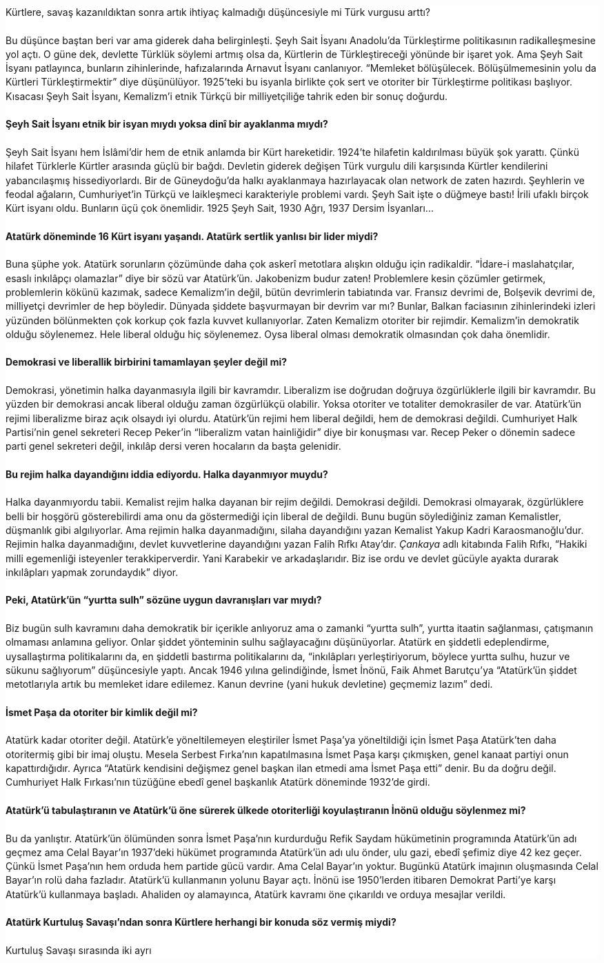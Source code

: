 Kürtlere, savaş kazanıldıktan sonra artık ihtiyaç kalmadığı düşüncesiyle mi Türk vurgusu arttı? </b> <br/><br/>Bu düşünce baştan beri var ama giderek daha belirginleşti. Şeyh Sait İsyanı Anadolu’da Türkleştirme politikasının radikalleşmesine yol açtı. O güne dek, devlette Türklük söylemi artmış olsa da, Kürtlerin de Türkleştireceği yönünde bir işaret yok. Ama Şeyh Sait İsyanı patlayınca, bunların zihinlerinde, hafızalarında Arnavut İsyanı canlanıyor. “Memleket bölüşülecek. Bölüşülmemesinin yolu da Kürtleri Türkleştirmektir” diye düşünülüyor. 1925’teki bu isyanla birlikte çok sert ve otoriter bir Türkleştirme politikası başlıyor. Kısacası Şeyh Sait İsyanı, Kemalizm’i etnik Türkçü bir milliyetçiliğe tahrik eden bir sonuç doğurdu. <b><br/><br/>Şeyh Sait İsyanı etnik bir isyan mıydı yoksa dinî bir ayaklanma mıydı? </b> <br/><br/>Şeyh Sait İsyanı hem İslâmi’dir hem de etnik anlamda bir Kürt hareketidir. 1924’te hilafetin kaldırılması büyük şok yarattı. Çünkü hilafet Türklerle Kürtler arasında güçlü bir bağdı. Devletin giderek değişen Türk vurgulu dili karşısında Kürtler kendilerini yabancılaşmış hissediyorlardı. Bir de Güneydoğu’da halkı ayaklanmaya hazırlayacak olan network de zaten hazırdı. Şeyhlerin ve feodal ağaların, Cumhuriyet’in Türkçü ve laikleşmeci karakteriyle problemi vardı. Şeyh Sait işte o düğmeye bastı! İrili ufaklı birçok Kürt isyanı oldu. Bunların üçü çok önemlidir. 1925 Şeyh Sait, 1930 Ağrı, 1937 Dersim İsyanları... <b><br/><br/>Atatürk döneminde 16 Kürt isyanı yaşandı. Atatürk sertlik yanlısı bir lider miydi? </b> <br/><br/>Buna şüphe yok. Atatürk sorunların çözümünde daha çok askerî metotlara alışkın olduğu için radikaldir. “İdare-i maslahatçılar, esaslı inkılâpçı olamazlar” diye bir sözü var Atatürk’ün. Jakobenizm budur zaten! Problemlere kesin çözümler getirmek, problemlerin kökünü kazımak, sadece Kemalizm’in değil, bütün devrimlerin tabiatında var. Fransız devrimi de, Bolşevik devrimi de, milliyetçi devrimler de hep böyledir. Dünyada şiddete başvurmayan bir devrim var mı? Bunlar, Balkan faciasının zihinlerindeki izleri yüzünden bölünmekten çok korkup çok fazla kuvvet kullanıyorlar. Zaten Kemalizm otoriter bir rejimdir. Kemalizm’in demokratik olduğu söylenemez. Hele liberal olduğu hiç söylenemez. Oysa liberal olması demokratik olmasından çok daha önemlidir. <b> <br/><br/>Demokrasi ve liberallik birbirini tamamlayan şeyler değil mi? </b> <br/><br/>Demokrasi, yönetimin halka dayanmasıyla ilgili bir kavramdır. Liberalizm ise doğrudan doğruya özgürlüklerle ilgili bir kavramdır. Bu yüzden bir demokrasi ancak liberal olduğu zaman özgürlükçü olabilir. Yoksa otoriter ve totaliter demokrasiler de var. Atatürk’ün rejimi liberalizme biraz açık olsaydı iyi olurdu. Atatürk’ün rejimi hem liberal değildi, hem de demokrasi değildi. Cumhuriyet Halk Partisi’nin genel sekreteri Recep Peker’in “liberalizm vatan hainliğidir” diye bir konuşması var. Recep Peker o dönemin sadece parti genel sekreteri değil, inkılâp dersi veren hocaların da başta gelenidir. <b> <br/><br/>Bu rejim halka dayandığını iddia ediyordu. Halka dayanmıyor muydu? </b> <br/><br/>Halka dayanmıyordu tabii. Kemalist rejim halka dayanan bir rejim değildi. Demokrasi değildi. Demokrasi olmayarak, özgürlüklere belli bir hoşgörü gösterebilirdi ama onu da göstermediği için liberal de değildi. Bunu bugün söylediğiniz zaman Kemalistler, düşmanlık gibi algılıyorlar. Ama rejimin halka dayanmadığını, silaha dayandığını yazan Kemalist Yakup Kadri Karaosmanoğlu’dur. Rejimin halka dayanmadığını, devlet kuvvetlerine dayandığını yazan Falih Rıfkı Atay’dır. <i>Çankaya</i> adlı kitabında Falih Rıfkı, “Hakiki milli egemenliği isteyenler terakkiperverdir. Yani Karabekir ve arkadaşlarıdır. Biz ise ordu ve devlet gücüyle ayakta durarak inkılâpları yapmak zorundaydık” diyor. <b><br/><br/>Peki, Atatürk’ün “yurtta sulh” sözüne uygun davranışları var mıydı? </b> <br/><br/>Biz bugün sulh kavramını daha demokratik bir içerikle anlıyoruz ama o zamanki “yurtta sulh”, yurtta itaatin sağlanması, çatışmanın olmaması anlamına geliyor. Onlar şiddet yönteminin sulhu sağlayacağını düşünüyorlar. Atatürk en şiddetli edeplendirme, uysallaştırma politikalarını da, en şiddetli bastırma politikalarını da, “inkılâpları yerleştiriyorum, böylece yurtta sulhu, huzur ve sükunu sağlıyorum” düşüncesiyle yaptı. Ancak 1946 yılına gelindiğinde, İsmet İnönü, Faik Ahmet Barutçu’ya “Atatürk’ün şiddet metotlarıyla artık bu memleket idare edilemez. Kanun devrine (yani hukuk devletine) geçmemiz lazım” dedi. <b><br/><br/>İsmet Paşa da otoriter bir kimlik değil mi? </b> <br/><br/>Atatürk kadar otoriter değil. Atatürk’e yöneltilemeyen eleştiriler İsmet Paşa’ya yöneltildiği için İsmet Paşa Atatürk’ten daha otoritermiş gibi bir imaj oluştu. Mesela Serbest Fırka’nın kapatılmasına İsmet Paşa karşı çıkmışken, genel kanaat partiyi onun kapattırdığıdır. Ayrıca “Atatürk kendisini değişmez genel başkan ilan etmedi ama İsmet Paşa etti” denir. Bu da doğru değil. Cumhuriyet Halk Fırkası’nın tüzüğüne ebedî genel başkanlık Atatürk döneminde 1932’de girdi. <b><br/><br/>Atatürk’ü tabulaştıranın ve Atatürk’ü öne sürerek ülkede otoriterliği koyulaştıranın İnönü olduğu söylenmez mi? </b> <br/><br/>Bu da yanlıştır. Atatürk’ün ölümünden sonra İsmet Paşa’nın kurdurduğu Refik Saydam hükümetinin programında Atatürk’ün adı geçmez ama Celal Bayar’ın 1937’deki hükümet programında Atatürk’ün adı ulu önder, ulu gazi, ebedî şefimiz diye 42 kez geçer. Çünkü İsmet Paşa’nın hem orduda hem partide gücü vardır. Ama Celal Bayar’ın yoktur. Bugünkü Atatürk imajının oluşmasında Celal Bayar’ın rolü daha fazladır. Atatürk’ü kullanmanın yolunu Bayar açtı. İnönü ise 1950’lerden itibaren Demokrat Parti’ye karşı Atatürk’ü kullanmaya başladı. Ahaliden oy alamayınca, Atatürk kavramı öne çıkarıldı ve orduya mesajlar verildi. <b> <br/><br/>Atatürk Kurtuluş Savaşı’ndan sonra Kürtlere herhangi bir konuda söz vermiş miydi? </b> <br/><br/>Kurtuluş Savaşı sırasında iki ayrı